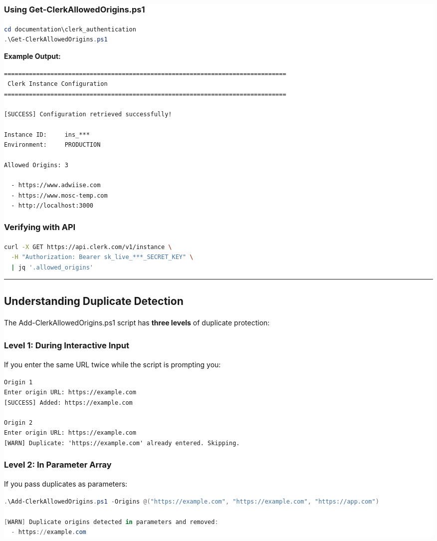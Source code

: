 ### Using Get-ClerkAllowedOrigins.ps1

```powershell
cd documentation\clerk_authentication
.\Get-ClerkAllowedOrigins.ps1
```

**Example Output:**
```
===============================================================================
 Clerk Instance Configuration
===============================================================================

[SUCCESS] Configuration retrieved successfully!

Instance ID:     ins_***
Environment:     PRODUCTION

Allowed Origins: 3

  - https://www.adwiise.com
  - https://www.mosc-temp.com
  - http://localhost:3000
```

### Verifying with API

```bash
curl -X GET https://api.clerk.com/v1/instance \
  -H "Authorization: Bearer sk_live_***_SECRET_KEY" \
  | jq '.allowed_origins'
```

---

## Understanding Duplicate Detection

The Add-ClerkAllowedOrigins.ps1 script has **three levels** of duplicate protection:

### Level 1: During Interactive Input
If you enter the same URL twice while the script is prompting you:
```
Origin 1
Enter origin URL: https://example.com
[SUCCESS] Added: https://example.com

Origin 2
Enter origin URL: https://example.com
[WARN] Duplicate: 'https://example.com' already entered. Skipping.
```

### Level 2: In Parameter Array
If you pass duplicates as parameters:
```powershell
.\Add-ClerkAllowedOrigins.ps1 -Origins @("https://example.com", "https://example.com", "https://app.com")

[WARN] Duplicate origins detected in parameters and removed:
  - https://example.com
```

